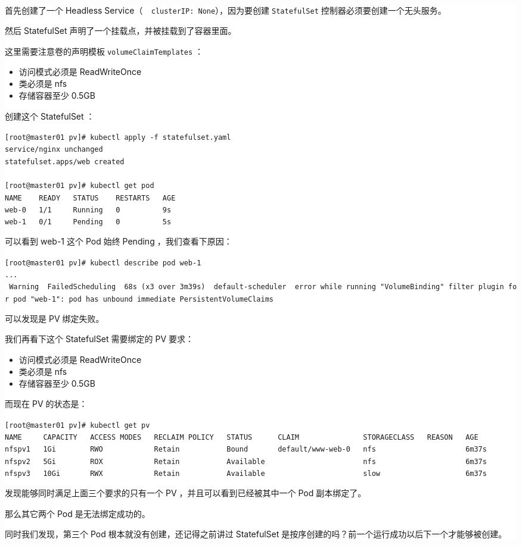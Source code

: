首先创建了一个 Headless Service（`  clusterIP: None`），因为要创建 `StatefulSet` 控制器必须要创建一个无头服务。

然后 StatefulSet 声明了一个挂载点，并被挂载到了容器里面。

这里需要注意卷的声明模板 `volumeClaimTemplates` ：

* 访问模式必须是 ReadWriteOnce
* 类必须是 nfs
* 存储容器至少 0.5GB

创建这个 StatefulSet ：

```shell
[root@master01 pv]# kubectl apply -f statefulset.yaml 
service/nginx unchanged
statefulset.apps/web created

[root@master01 pv]# kubectl get pod
NAME    READY   STATUS    RESTARTS   AGE
web-0   1/1     Running   0          9s
web-1   0/1     Pending   0          5s
```

可以看到 web-1 这个 Pod 始终 Pending ，我们查看下原因：

```shell
[root@master01 pv]# kubectl describe pod web-1
...
 Warning  FailedScheduling  68s (x3 over 3m39s)  default-scheduler  error while running "VolumeBinding" filter plugin for pod "web-1": pod has unbound immediate PersistentVolumeClaims
```

可以发现是 PV 绑定失败。

我们再看下这个 StatefulSet 需要绑定的 PV 要求：

* 访问模式必须是 ReadWriteOnce
* 类必须是 nfs
* 存储容器至少 0.5GB

而现在 PV 的状态是：

```shell
[root@master01 pv]# kubectl get pv
NAME     CAPACITY   ACCESS MODES   RECLAIM POLICY   STATUS      CLAIM               STORAGECLASS   REASON   AGE
nfspv1   1Gi        RWO            Retain           Bound       default/www-web-0   nfs                     6m37s
nfspv2   5Gi        ROX            Retain           Available                       nfs                     6m37s
nfspv3   10Gi       RWX            Retain           Available                       slow                    6m37s
```

发现能够同时满足上面三个要求的只有一个 PV ，并且可以看到已经被其中一个 Pod 副本绑定了。

那么其它两个 Pod 是无法绑定成功的。

同时我们发现，第三个 Pod 根本就没有创建，还记得之前讲过 StatefulSet 是按序创建的吗？前一个运行成功以后下一个才能够被创建。
